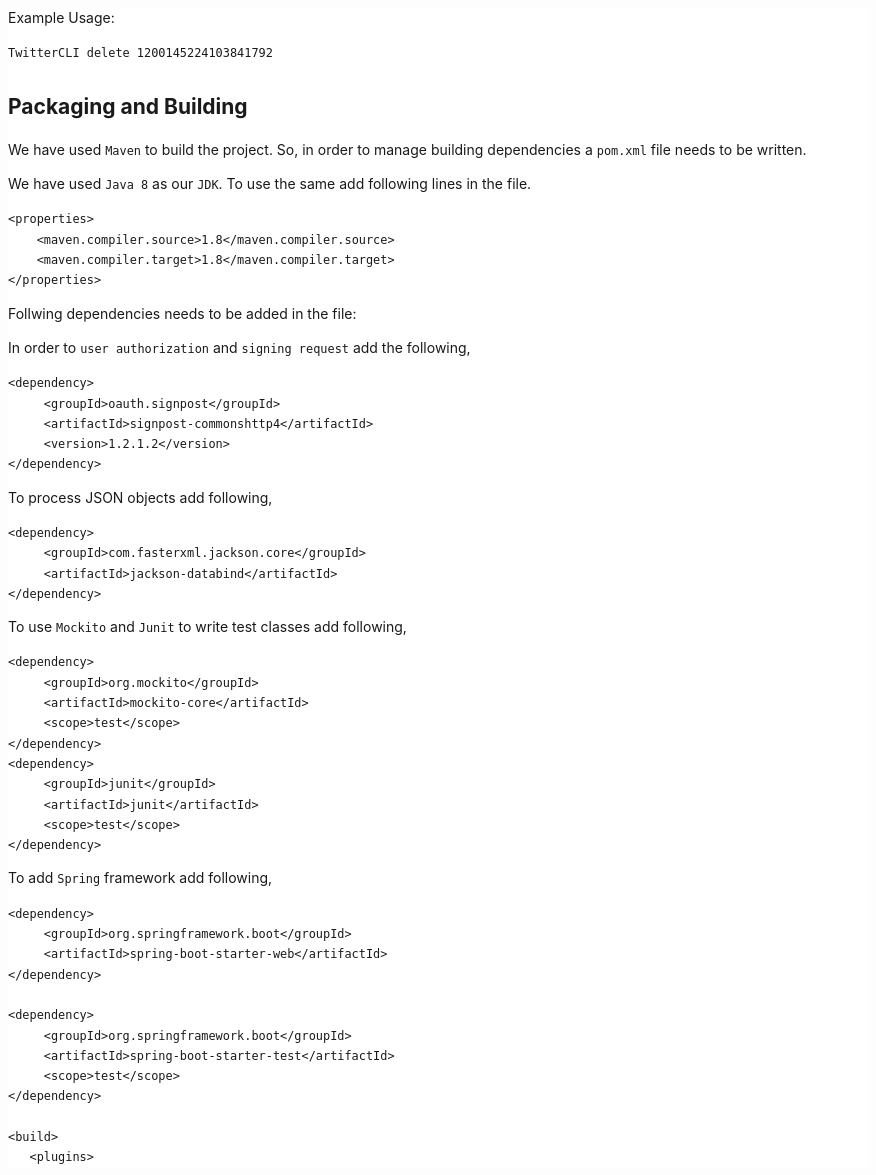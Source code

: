 Example Usage:
````
TwitterCLI delete 1200145224103841792
````

## Packaging and Building

We have used `Maven` to build the project. So, in order to 
manage building dependencies a `pom.xml` file needs to be written.

We have used `Java 8` as our `JDK`. To use the same add following
lines in the file.

````
<properties>
    <maven.compiler.source>1.8</maven.compiler.source>
    <maven.compiler.target>1.8</maven.compiler.target>
</properties>
````
Follwing dependencies needs to be added in the file:

In order to `user authorization` and `signing request` add the 
following,

````
<dependency>
     <groupId>oauth.signpost</groupId>
     <artifactId>signpost-commonshttp4</artifactId>
     <version>1.2.1.2</version>
</dependency>
````

To process JSON objects add following,

````
<dependency>
     <groupId>com.fasterxml.jackson.core</groupId>
     <artifactId>jackson-databind</artifactId>
</dependency>
````
To use `Mockito` and `Junit` to write test classes add following,

````
<dependency>
     <groupId>org.mockito</groupId>
     <artifactId>mockito-core</artifactId>
     <scope>test</scope>
</dependency>
<dependency>
     <groupId>junit</groupId>
     <artifactId>junit</artifactId>
     <scope>test</scope>
</dependency>
````
To add `Spring` framework add following,
````
<dependency>
     <groupId>org.springframework.boot</groupId>
     <artifactId>spring-boot-starter-web</artifactId>
</dependency>

<dependency>
     <groupId>org.springframework.boot</groupId>
     <artifactId>spring-boot-starter-test</artifactId>
     <scope>test</scope>
</dependency>

<build>
   <plugins>
````